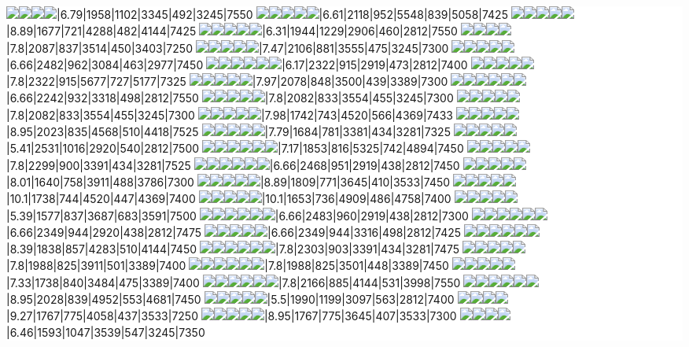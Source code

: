 ![](/item/6671.png)![](/item/3161.png)![](/item/1001.png)![](/item/1055.png)|6.79|1958|1102|3345|492|3245|7550
![](/item/3087.png)![](/item/3156.png)![](/item/1001.png)![](/item/1055.png)![](/item/1037.png)|6.61|2118|952|5548|839|5058|7425
![](/item/3046.png)![](/item/6035.png)![](/item/1001.png)![](/item/1055.png)![](/item/1037.png)|8.89|1677|721|4288|482|4144|7425
![](/item/6671.png)![](/item/3094.png)![](/item/1055.png)![](/item/1036.png)![](/item/1036.png)|6.31|1944|1229|2906|460|2812|7550
![](/item/3161.png)![](/item/6692.png)![](/item/1001.png)![](/item/1055.png)|7.8|2087|837|3514|450|3403|7250
![](/item/6630.png)![](/item/3036.png)![](/item/1001.png)![](/item/1055.png)![](/item/1036.png)|7.47|2106|881|3555|475|3245|7300
![](/item/3179.png)![](/item/6692.png)![](/item/1001.png)![](/item/1055.png)![](/item/1038.png)|6.66|2482|962|3084|463|2977|7450
![](/item/3006.png)![](/item/3004.png)![](/item/1055.png)![](/item/1038.png)![](/item/1038.png)![](/item/1036.png)|6.17|2322|915|2919|473|2812|7400
![](/item/3156.png)![](/item/3004.png)![](/item/1001.png)![](/item/1055.png)![](/item/1037.png)|7.8|2322|915|5677|727|5177|7325
![](/item/3181.png)![](/item/6694.png)![](/item/1001.png)![](/item/1055.png)![](/item/1036.png)|7.97|2078|848|3500|439|3389|7300
![](/item/3508.png)![](/item/3072.png)![](/item/1001.png)![](/item/1055.png)![](/item/1036.png)![](/item/1036.png)|6.66|2242|932|3318|498|2812|7550
![](/item/6630.png)![](/item/6693.png)![](/item/1001.png)![](/item/1055.png)![](/item/1036.png)|7.8|2082|833|3554|455|3245|7300
![](/item/6630.png)![](/item/6696.png)![](/item/1001.png)![](/item/1055.png)![](/item/1036.png)|7.8|2082|833|3554|455|3245|7300
![](/item/3139.png)![](/item/3078.png)![](/item/1001.png)![](/item/1055.png)![](/item/1036.png)|7.98|1742|743|4520|566|4369|7433
![](/item/3814.png)![](/item/3139.png)![](/item/1001.png)![](/item/1055.png)![](/item/1037.png)|8.95|2023|835|4568|510|4418|7525
![](/item/3814.png)![](/item/3085.png)![](/item/1001.png)![](/item/1055.png)![](/item/1037.png)|7.79|1684|781|3381|434|3281|7325
![](/item/6675.png)![](/item/3036.png)![](/item/1001.png)![](/item/1055.png)![](/item/1036.png)|5.41|2531|1016|2920|540|2812|7500
![](/item/3115.png)![](/item/3156.png)![](/item/1001.png)![](/item/1055.png)![](/item/1036.png)![](/item/1036.png)|7.17|1853|816|5325|742|4894|7450
![](/item/3814.png)![](/item/6693.png)![](/item/1001.png)![](/item/1055.png)![](/item/1037.png)|7.8|2299|900|3391|434|3281|7525
![](/item/6693.png)![](/item/6696.png)![](/item/1001.png)![](/item/1055.png)![](/item/1036.png)![](/item/1036.png)|6.66|2468|951|2919|438|2812|7450
![](/item/3139.png)![](/item/3115.png)![](/item/1001.png)![](/item/1055.png)![](/item/1036.png)|8.01|1640|758|3911|488|3786|7300
![](/item/3006.png)![](/item/3748.png)![](/item/1055.png)![](/item/1038.png)![](/item/1038.png)|8.89|1809|771|3645|410|3533|7450
![](/item/3139.png)![](/item/6632.png)![](/item/1001.png)![](/item/1055.png)![](/item/1036.png)|10.1|1738|744|4520|447|4369|7400
![](/item/3139.png)![](/item/3748.png)![](/item/1001.png)![](/item/1055.png)![](/item/1036.png)|10.1|1653|736|4909|486|4758|7400
![](/item/3115.png)![](/item/3091.png)![](/item/1001.png)![](/item/1055.png)![](/item/1036.png)|5.39|1577|837|3687|683|3591|7500
![](/item/6695.png)![](/item/3179.png)![](/item/1001.png)![](/item/1055.png)![](/item/1038.png)![](/item/1036.png)|6.66|2483|960|2919|438|2812|7300
![](/item/3508.png)![](/item/6695.png)![](/item/1001.png)![](/item/1055.png)![](/item/1037.png)![](/item/1036.png)|6.66|2349|944|2920|438|2812|7475
![](/item/3072.png)![](/item/6695.png)![](/item/1001.png)![](/item/1055.png)![](/item/1037.png)|6.66|2349|944|3316|498|2812|7425
![](/item/3087.png)![](/item/6035.png)![](/item/1001.png)![](/item/1055.png)![](/item/1036.png)![](/item/1036.png)|8.39|1838|857|4283|510|4144|7450
![](/item/3814.png)![](/item/6695.png)![](/item/1001.png)![](/item/1055.png)![](/item/1037.png)![](/item/1036.png)|7.8|2303|903|3391|434|3281|7475
![](/item/3072.png)![](/item/3071.png)![](/item/1001.png)![](/item/1055.png)![](/item/1036.png)|7.8|1988|825|3911|501|3389|7400
![](/item/3508.png)![](/item/3071.png)![](/item/1001.png)![](/item/1055.png)![](/item/1036.png)![](/item/1036.png)|7.8|1988|825|3501|448|3389|7450
![](/item/3071.png)![](/item/3124.png)![](/item/1001.png)![](/item/1055.png)![](/item/1036.png)|7.33|1738|840|3484|475|3389|7400
![](/item/3139.png)![](/item/6692.png)![](/item/1001.png)![](/item/1055.png)![](/item/1036.png)![](/item/1036.png)|7.8|2166|885|4144|531|3998|7550
![](/item/3181.png)![](/item/6673.png)![](/item/1001.png)![](/item/1055.png)![](/item/1036.png)![](/item/1036.png)|8.95|2028|839|4952|553|4681|7450
![](/item/3153.png)![](/item/6693.png)![](/item/1001.png)![](/item/1055.png)![](/item/1036.png)|5.5|1990|1199|3097|563|2812|7400
![](/item/3072.png)![](/item/3748.png)![](/item/1001.png)![](/item/1055.png)|9.27|1767|775|4058|437|3533|7250
![](/item/3508.png)![](/item/3748.png)![](/item/1001.png)![](/item/1055.png)![](/item/1036.png)|8.95|1767|775|3645|407|3533|7300
![](/item/3153.png)![](/item/6632.png)![](/item/1001.png)![](/item/1055.png)|6.46|1593|1047|3539|547|3245|7350